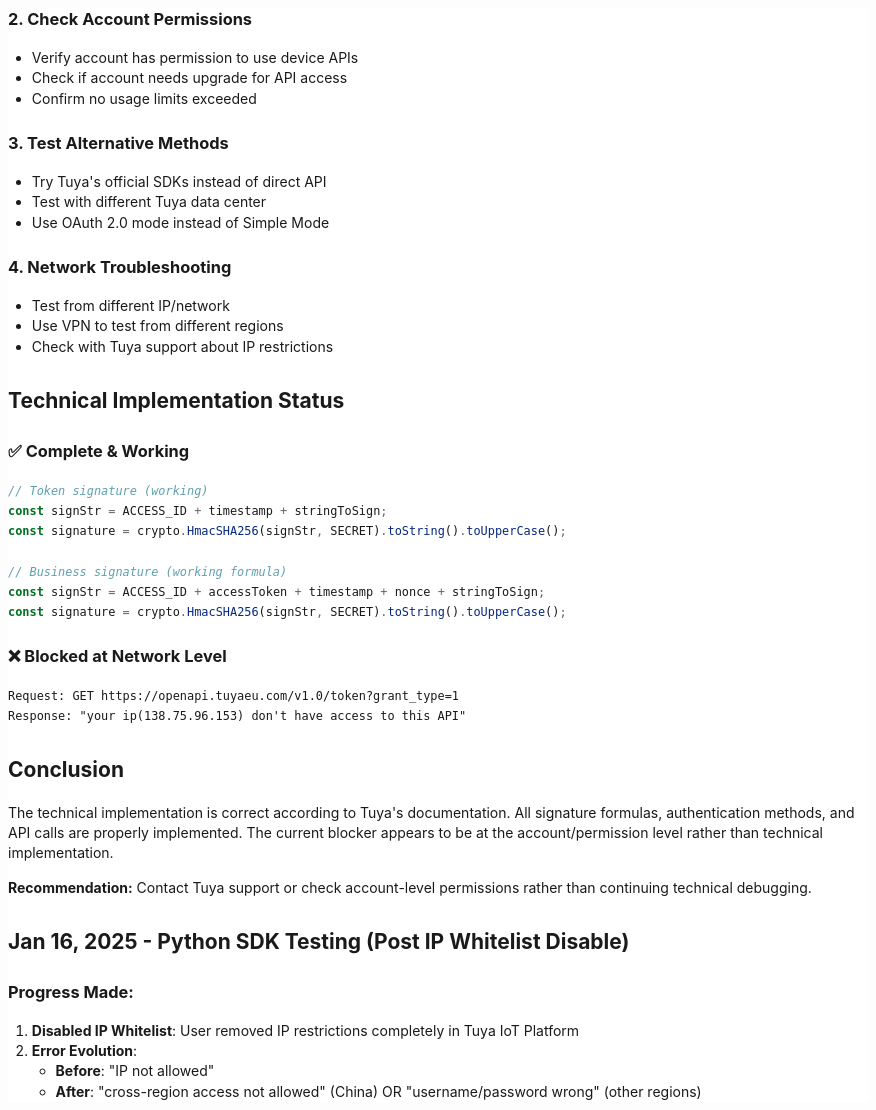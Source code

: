 ### 2. **Check Account Permissions**
- Verify account has permission to use device APIs
- Check if account needs upgrade for API access
- Confirm no usage limits exceeded

### 3. **Test Alternative Methods**
- Try Tuya's official SDKs instead of direct API
- Test with different Tuya data center
- Use OAuth 2.0 mode instead of Simple Mode

### 4. **Network Troubleshooting**
- Test from different IP/network
- Use VPN to test from different regions
- Check with Tuya support about IP restrictions

## Technical Implementation Status

### ✅ Complete & Working
```typescript
// Token signature (working)
const signStr = ACCESS_ID + timestamp + stringToSign;
const signature = crypto.HmacSHA256(signStr, SECRET).toString().toUpperCase();

// Business signature (working formula)  
const signStr = ACCESS_ID + accessToken + timestamp + nonce + stringToSign;
const signature = crypto.HmacSHA256(signStr, SECRET).toString().toUpperCase();
```

### ❌ Blocked at Network Level
```
Request: GET https://openapi.tuyaeu.com/v1.0/token?grant_type=1
Response: "your ip(138.75.96.153) don't have access to this API"
```

## Conclusion

The technical implementation is correct according to Tuya's documentation. All signature formulas, authentication methods, and API calls are properly implemented. The current blocker appears to be at the account/permission level rather than technical implementation.

**Recommendation:** Contact Tuya support or check account-level permissions rather than continuing technical debugging.

## Jan 16, 2025 - Python SDK Testing (Post IP Whitelist Disable)

### Progress Made:
1. **Disabled IP Whitelist**: User removed IP restrictions completely in Tuya IoT Platform
2. **Error Evolution**: 
   - **Before**: "IP not allowed" 
   - **After**: "cross-region access not allowed" (China) OR "username/password wrong" (other regions)
